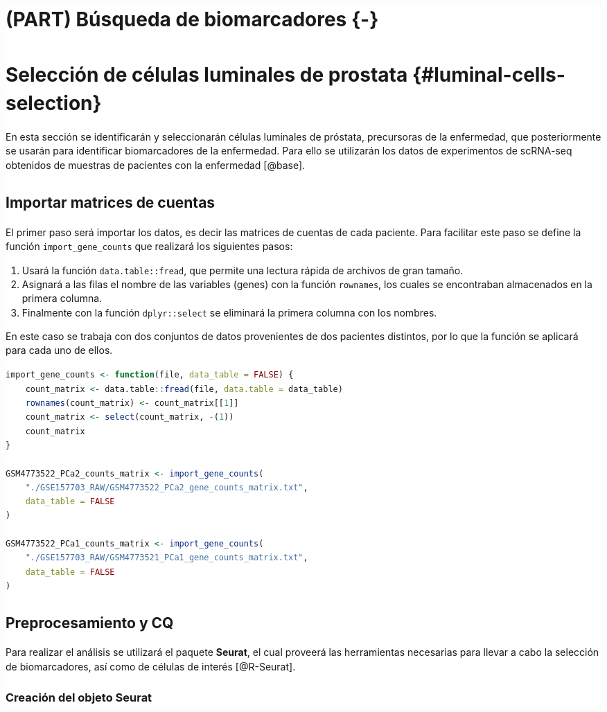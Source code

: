 # (PART) Búsqueda de biomarcadores {-}

# Selección de células luminales de prostata {#luminal-cells-selection}

En esta sección se identificarán y seleccionarán células luminales de próstata, precursoras de la enfermedad, que posteriormente se usarán para identificar biomarcadores de la enfermedad. Para ello se utilizarán los datos de experimentos de scRNA-seq obtenidos de muestras de pacientes con la enfermedad [@base].



## Importar matrices de cuentas

El primer paso será importar los datos, es decir las matrices de cuentas de cada paciente. Para facilitar este paso se define la función `import_gene_counts` que realizará los siguientes pasos:

1. Usará la función `data.table::fread`, que permite una lectura rápida de archivos de gran tamaño.
1. Asignará a las filas el nombre de las variables (genes) con la función `rownames`, los cuales se encontraban almacenados en la primera columna.
1. Finalmente con la función `dplyr::select` se eliminará la primera columna con los nombres.

En este caso se trabaja con dos conjuntos de datos provenientes de dos pacientes distintos, por lo que la función se aplicará para cada uno de ellos.


```r
import_gene_counts <- function(file, data_table = FALSE) {
    count_matrix <- data.table::fread(file, data.table = data_table)
    rownames(count_matrix) <- count_matrix[[1]]
    count_matrix <- select(count_matrix, -(1))
    count_matrix
}

GSM4773522_PCa2_counts_matrix <- import_gene_counts(
    "./GSE157703_RAW/GSM4773522_PCa2_gene_counts_matrix.txt",
    data_table = FALSE
)

GSM4773522_PCa1_counts_matrix <- import_gene_counts(
    "./GSE157703_RAW/GSM4773521_PCa1_gene_counts_matrix.txt",
    data_table = FALSE
)
```

## Preprocesamiento y CQ

Para realizar el análisis se utilizará el paquete **Seurat**, el cual proveerá las herramientas necesarias para llevar a cabo la selección de biomarcadores, así como de células de interés [@R-Seurat].

### Creación del objeto Seurat
